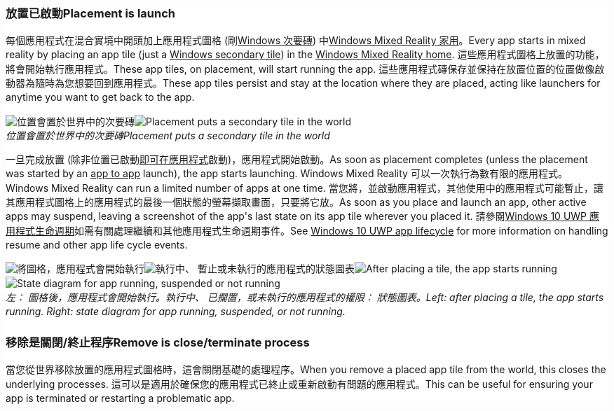 ### <a name="placement-is-launch"></a><span data-ttu-id="af254-113">放置已啟動</span><span class="sxs-lookup"><span data-stu-id="af254-113">Placement is launch</span></span>

<span data-ttu-id="af254-114">每個應用程式在混合實境中開頭加上應用程式圖格 (剛[Windows 次要磚](https://docs.microsoft.com/uwp/api/Windows.UI.StartScreen.SecondaryTile)) 中[Windows Mixed Reality 家用](navigating-the-windows-mixed-reality-home.md)。</span><span class="sxs-lookup"><span data-stu-id="af254-114">Every app starts in mixed reality by placing an app tile (just a [Windows secondary tile](https://docs.microsoft.com/uwp/api/Windows.UI.StartScreen.SecondaryTile)) in the [Windows Mixed Reality home](navigating-the-windows-mixed-reality-home.md).</span></span> <span data-ttu-id="af254-115">這些應用程式圖格上放置的功能，將會開始執行應用程式。</span><span class="sxs-lookup"><span data-stu-id="af254-115">These app tiles, on placement, will start running the app.</span></span> <span data-ttu-id="af254-116">這些應用程式磚保存並保持在放置位置的位置做像啟動器為隨時為您想要回到應用程式。</span><span class="sxs-lookup"><span data-stu-id="af254-116">These app tiles persist and stay at the location where they are placed, acting like launchers for anytime you want to get back to the app.</span></span>

<span data-ttu-id="af254-117">![位置會置於世界中的次要磚](images/slide1-600px.png)</span><span class="sxs-lookup"><span data-stu-id="af254-117">![Placement puts a secondary tile in the world](images/slide1-600px.png)</span></span><br>
<span data-ttu-id="af254-118">*位置會置於世界中的次要磚*</span><span class="sxs-lookup"><span data-stu-id="af254-118">*Placement puts a secondary tile in the world*</span></span>

<span data-ttu-id="af254-119">一旦完成放置 (除非位置已啟動[即可在應用程式](app-model.md#protocols)啟動)，應用程式開始啟動。</span><span class="sxs-lookup"><span data-stu-id="af254-119">As soon as placement completes (unless the placement was started by an [app to app](app-model.md#protocols) launch), the app starts launching.</span></span> <span data-ttu-id="af254-120">Windows Mixed Reality 可以一次執行為數有限的應用程式。</span><span class="sxs-lookup"><span data-stu-id="af254-120">Windows Mixed Reality can run a limited number of apps at one time.</span></span> <span data-ttu-id="af254-121">當您將，並啟動應用程式，其他使用中的應用程式可能暫止，讓其應用程式圖格上的應用程式的最後一個狀態的螢幕擷取畫面，只要將它放。</span><span class="sxs-lookup"><span data-stu-id="af254-121">As soon as you place and launch an app, other active apps may suspend, leaving a screenshot of the app's last state on its app tile wherever you placed it.</span></span> <span data-ttu-id="af254-122">請參閱[Windows 10 UWP 應用程式生命週期](https://docs.microsoft.com/windows/uwp/launch-resume/app-lifecycle)如需有關處理繼續和其他應用程式生命週期事件。</span><span class="sxs-lookup"><span data-stu-id="af254-122">See [Windows 10 UWP app lifecycle](https://docs.microsoft.com/windows/uwp/launch-resume/app-lifecycle) for more information on handling resume and other app life cycle events.</span></span>

<span data-ttu-id="af254-123">![將圖格，應用程式會開始執行](images/slide2-500px.png)![執行中、 暫止或未執行的應用程式的狀態圖表](images/ic576232-500px.png)</span><span class="sxs-lookup"><span data-stu-id="af254-123">![After placing a tile, the app starts running](images/slide2-500px.png) ![State diagram for app running, suspended or not running](images/ic576232-500px.png)</span></span><br>
<span data-ttu-id="af254-124">*左： 圖格後，應用程式會開始執行。執行中、 已擱置，或未執行的應用程式的權限： 狀態圖表。*</span><span class="sxs-lookup"><span data-stu-id="af254-124">*Left: after placing a tile, the app starts running. Right: state diagram for app running, suspended, or not running.*</span></span>

### <a name="remove-is-closeterminate-process"></a><span data-ttu-id="af254-125">移除是關閉/終止程序</span><span class="sxs-lookup"><span data-stu-id="af254-125">Remove is close/terminate process</span></span>

<span data-ttu-id="af254-126">當您從世界移除放置的應用程式圖格時，這會關閉基礎的處理程序。</span><span class="sxs-lookup"><span data-stu-id="af254-126">When you remove a placed app tile from the world, this closes the underlying processes.</span></span> <span data-ttu-id="af254-127">這可以是適用於確保您的應用程式已終止或重新啟動有問題的應用程式。</span><span class="sxs-lookup"><span data-stu-id="af254-127">This can be useful for ensuring your app is terminated or restarting a problematic app.</span></span>
